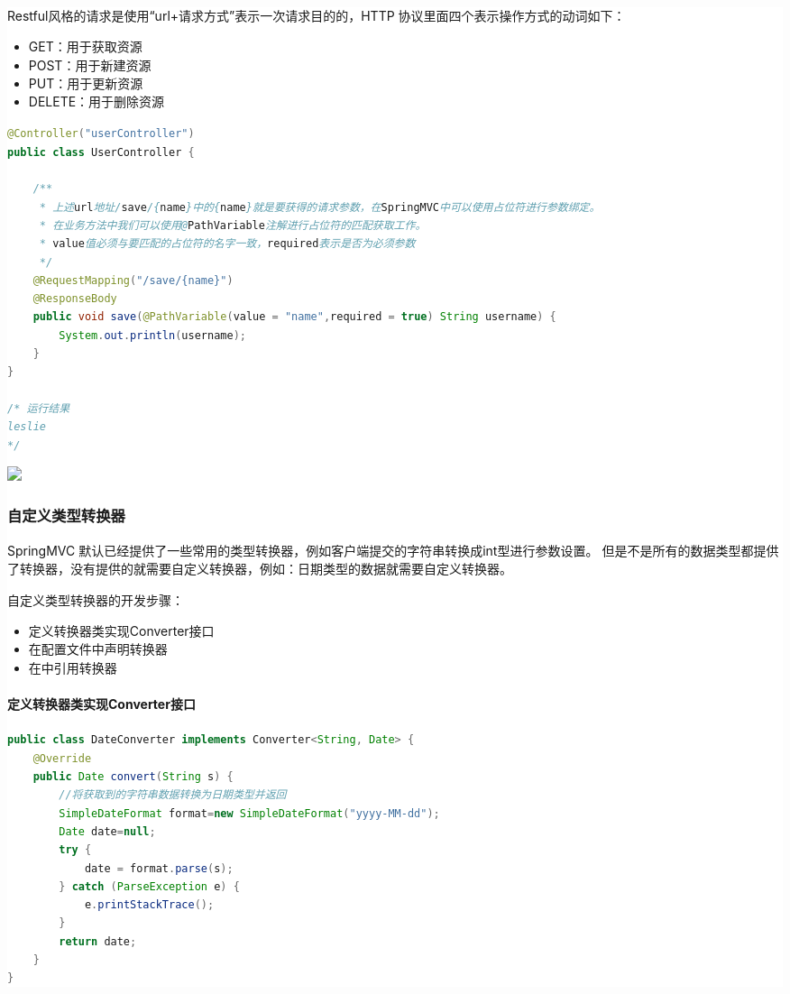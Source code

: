 Restful风格的请求是使用“url+请求方式”表示一次请求目的的，HTTP 协议里面四个表示操作方式的动词如下：
- GET：用于获取资源
- POST：用于新建资源
- PUT：用于更新资源
- DELETE：用于删除资源  

```java
@Controller("userController")
public class UserController {

    /**
     * 上述url地址/save/{name}中的{name}就是要获得的请求参数，在SpringMVC中可以使用占位符进行参数绑定。
     * 在业务方法中我们可以使用@PathVariable注解进行占位符的匹配获取工作。
     * value值必须与要匹配的占位符的名字一致，required表示是否为必须参数
     */
    @RequestMapping("/save/{name}")
    @ResponseBody
    public void save(@PathVariable(value = "name",required = true) String username) {
        System.out.println(username);
    }
}

/* 运行结果
leslie
*/
```

![](https://ywrbyimg.oss-cn-chengdu.aliyuncs.com/img/restfultest1.png)






### 自定义类型转换器

SpringMVC 默认已经提供了一些常用的类型转换器，例如客户端提交的字符串转换成int型进行参数设置。
但是不是所有的数据类型都提供了转换器，没有提供的就需要自定义转换器，例如：日期类型的数据就需要自定义转换器。


自定义类型转换器的开发步骤：
- 定义转换器类实现Converter接口
- 在配置文件中声明转换器
- 在<annotation-driven>中引用转换器

#### 定义转换器类实现Converter接口
```java
public class DateConverter implements Converter<String, Date> {
    @Override
    public Date convert(String s) {
        //将获取到的字符串数据转换为日期类型并返回
        SimpleDateFormat format=new SimpleDateFormat("yyyy-MM-dd");
        Date date=null;
        try {
            date = format.parse(s);
        } catch (ParseException e) {
            e.printStackTrace();
        }
        return date;
    }
}
```
